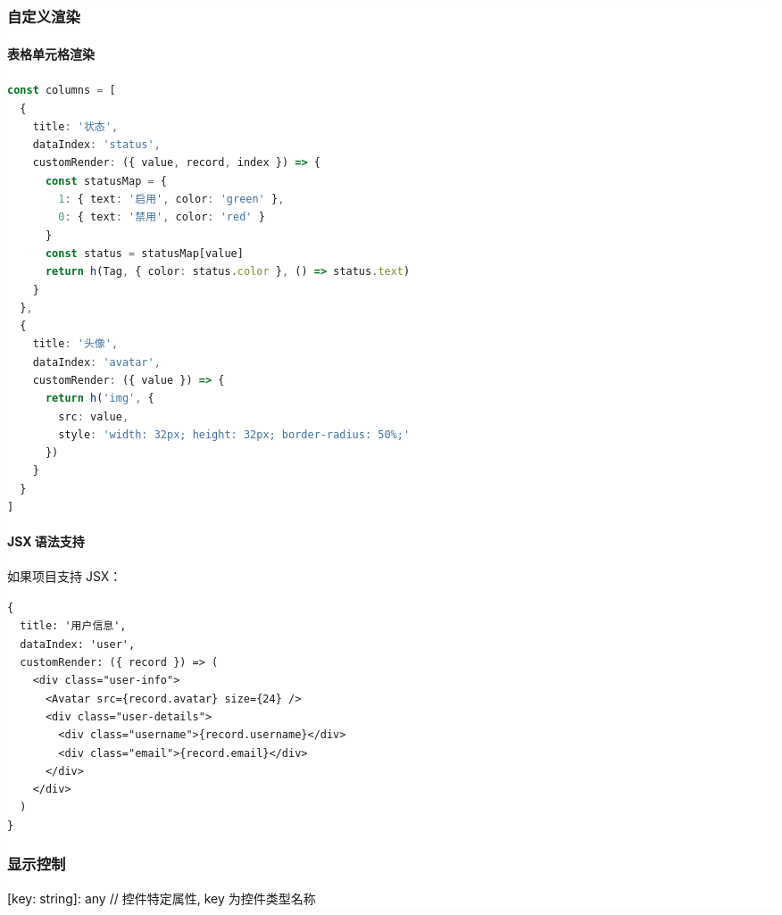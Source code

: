 ### 自定义渲染

#### 表格单元格渲染

```ts
const columns = [
  {
    title: '状态',
    dataIndex: 'status',
    customRender: ({ value, record, index }) => {
      const statusMap = {
        1: { text: '启用', color: 'green' },
        0: { text: '禁用', color: 'red' }
      }
      const status = statusMap[value]
      return h(Tag, { color: status.color }, () => status.text)
    }
  },
  {
    title: '头像',
    dataIndex: 'avatar',
    customRender: ({ value }) => {
      return h('img', {
        src: value,
        style: 'width: 32px; height: 32px; border-radius: 50%;'
      })
    }
  }
]
```

#### JSX 语法支持

如果项目支持 JSX：

```tsx
{
  title: '用户信息',
  dataIndex: 'user',
  customRender: ({ record }) => (
    <div class="user-info">
      <Avatar src={record.avatar} size={24} />
      <div class="user-details">
        <div class="username">{record.username}</div>
        <div class="email">{record.email}</div>
      </div>
    </div>
  )
}
```

### 显示控制


  [key: string]: any                      // 控件特定属性, key 为控件类型名称